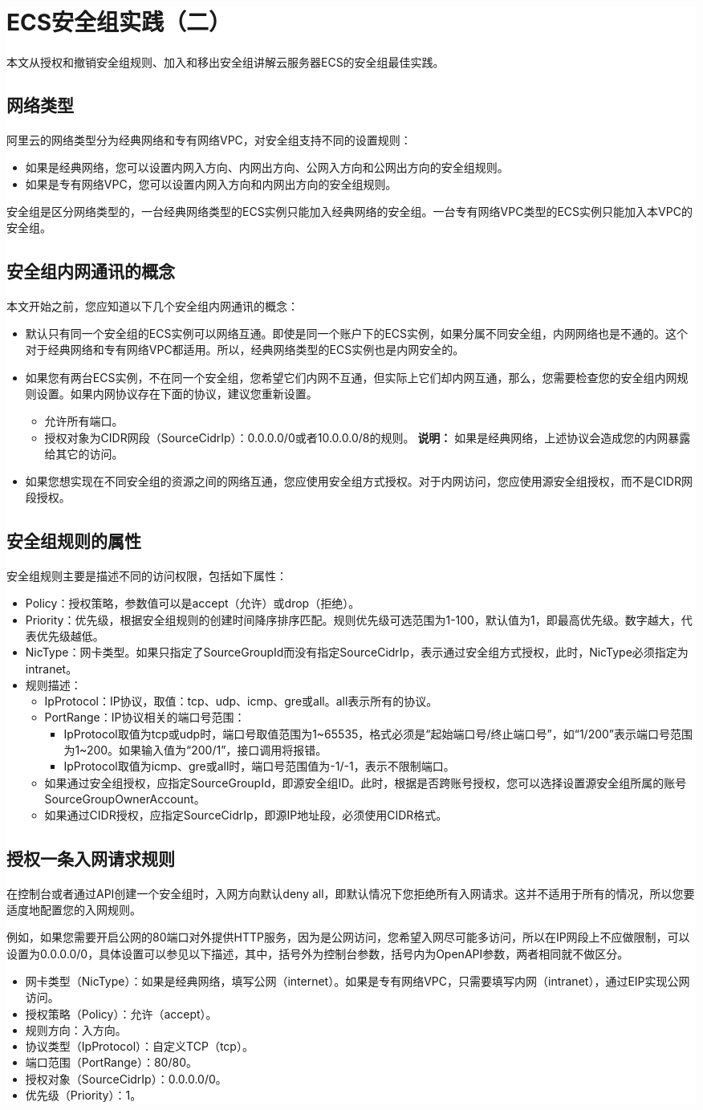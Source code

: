 # ECS安全组实践（二）

本文从授权和撤销安全组规则、加入和移出安全组讲解云服务器ECS的安全组最佳实践。

## 网络类型

阿里云的网络类型分为经典网络和专有网络VPC，对安全组支持不同的设置规则：

-   如果是经典网络，您可以设置内网入方向、内网出方向、公网入方向和公网出方向的安全组规则。
-   如果是专有网络VPC，您可以设置内网入方向和内网出方向的安全组规则。

安全组是区分网络类型的，一台经典网络类型的ECS实例只能加入经典网络的安全组。一台专有网络VPC类型的ECS实例只能加入本VPC的安全组。

## 安全组内网通讯的概念

本文开始之前，您应知道以下几个安全组内网通讯的概念：

-   默认只有同一个安全组的ECS实例可以网络互通。即使是同一个账户下的ECS实例，如果分属不同安全组，内网网络也是不通的。这个对于经典网络和专有网络VPC都适用。所以，经典网络类型的ECS实例也是内网安全的。
-   如果您有两台ECS实例，不在同一个安全组，您希望它们内网不互通，但实际上它们却内网互通，那么，您需要检查您的安全组内网规则设置。如果内网协议存在下面的协议，建议您重新设置。

    -   允许所有端口。
    -   授权对象为CIDR网段（SourceCidrIp）：0.0.0.0/0或者10.0.0.0/8的规则。
    **说明：** 如果是经典网络，上述协议会造成您的内网暴露给其它的访问。

-   如果您想实现在不同安全组的资源之间的网络互通，您应使用安全组方式授权。对于内网访问，您应使用源安全组授权，而不是CIDR网段授权。

## 安全组规则的属性

安全组规则主要是描述不同的访问权限，包括如下属性：

-   Policy：授权策略，参数值可以是accept（允许）或drop（拒绝）。
-   Priority：优先级，根据安全组规则的创建时间降序排序匹配。规则优先级可选范围为1-100，默认值为1，即最高优先级。数字越大，代表优先级越低。
-   NicType：网卡类型。如果只指定了SourceGroupId而没有指定SourceCidrIp，表示通过安全组方式授权，此时，NicType必须指定为intranet。
-   规则描述：
    -   IpProtocol：IP协议，取值：tcp、udp、icmp、gre或all。all表示所有的协议。
    -   PortRange：IP协议相关的端口号范围：
        -   IpProtocol取值为tcp或udp时，端口号取值范围为1~65535，格式必须是“起始端口号/终止端口号”，如“1/200”表示端口号范围为1~200。如果输入值为“200/1”，接口调用将报错。
        -   IpProtocol取值为icmp、gre或all时，端口号范围值为-1/-1，表示不限制端口。
    -   如果通过安全组授权，应指定SourceGroupId，即源安全组ID。此时，根据是否跨账号授权，您可以选择设置源安全组所属的账号SourceGroupOwnerAccount。
    -   如果通过CIDR授权，应指定SourceCidrIp，即源IP地址段，必须使用CIDR格式。

## 授权一条入网请求规则

在控制台或者通过API创建一个安全组时，入网方向默认deny all，即默认情况下您拒绝所有入网请求。这并不适用于所有的情况，所以您要适度地配置您的入网规则。

例如，如果您需要开启公网的80端口对外提供HTTP服务，因为是公网访问，您希望入网尽可能多访问，所以在IP网段上不应做限制，可以设置为0.0.0.0/0，具体设置可以参见以下描述，其中，括号外为控制台参数，括号内为OpenAPI参数，两者相同就不做区分。

-   网卡类型（NicType）：如果是经典网络，填写公网（internet）。如果是专有网络VPC，只需要填写内网（intranet），通过EIP实现公网访问。
-   授权策略（Policy）：允许（accept）。
-   规则方向：入方向。
-   协议类型（IpProtocol）：自定义TCP（tcp）。
-   端口范围（PortRange）：80/80。
-   授权对象（SourceCidrIp）：0.0.0.0/0。
-   优先级（Priority）：1。
